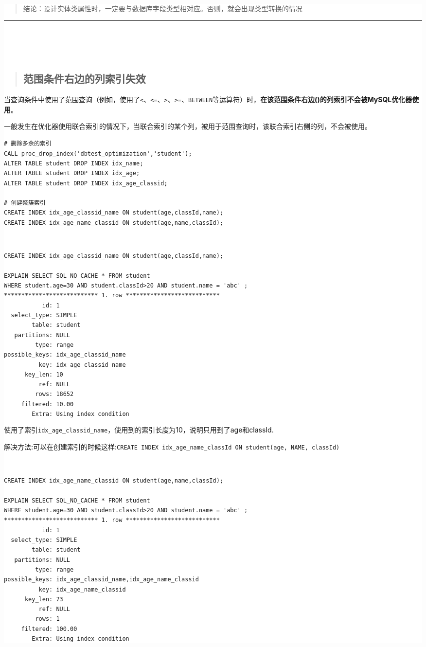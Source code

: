 > 结论：设计实体类属性时，一定要与数据库字段类型相对应。否则，就会出现类型转换的情况


***
<br/><br/><br/>
> <h2 id="范围条件右边的列索引失效">范围条件右边的列索引失效</h2>
当查询条件中使用了范围查询（例如，使用了`<`、`<=`、`>`、`>=`、`BETWEEN`等运算符）时，**在该范围条件右边()的列索引不会被MySQL优化器使用**。

一般发生在优化器使用联合索引的情况下，当联合索引的某个列，被用于范围查询时，该联合索引右侧的列，不会被使用。

```mysql
# 删除多余的索引
CALL proc_drop_index('dbtest_optimization','student');
ALTER TABLE student DROP INDEX idx_name;
ALTER TABLE student DROP INDEX idx_age;
ALTER TABLE student DROP INDEX idx_age_classid;

# 创建聚簇索引
CREATE INDEX idx_age_classid_name ON student(age,classId,name);
CREATE INDEX idx_age_name_classid ON student(age,name,classId);
```

<br/>

```mysql
CREATE INDEX idx_age_classid_name ON student(age,classId,name);

EXPLAIN SELECT SQL_NO_CACHE * FROM student
WHERE student.age=30 AND student.classId>20 AND student.name = 'abc' ;
*************************** 1. row ***************************
           id: 1
  select_type: SIMPLE
        table: student
   partitions: NULL
         type: range
possible_keys: idx_age_classid_name
          key: idx_age_classid_name
      key_len: 10
          ref: NULL
         rows: 18652
     filtered: 10.00
        Extra: Using index condition
```

使用了索引`idx_age_classid_name`，使用到的索引长度为10，说明只用到了age和classId.

解决方法:可以在创建索引的时候这样:`CREATE INDEX idx_age_name_classId ON student(age, NAME, classId)`

<br/>

```mysql
CREATE INDEX idx_age_name_classid ON student(age,name,classId);

EXPLAIN SELECT SQL_NO_CACHE * FROM student
WHERE student.age=30 AND student.classId>20 AND student.name = 'abc' ;
*************************** 1. row ***************************
           id: 1
  select_type: SIMPLE
        table: student
   partitions: NULL
         type: range
possible_keys: idx_age_classid_name,idx_age_name_classid
          key: idx_age_name_classid
      key_len: 73
          ref: NULL
         rows: 1
     filtered: 100.00
        Extra: Using index condition
```